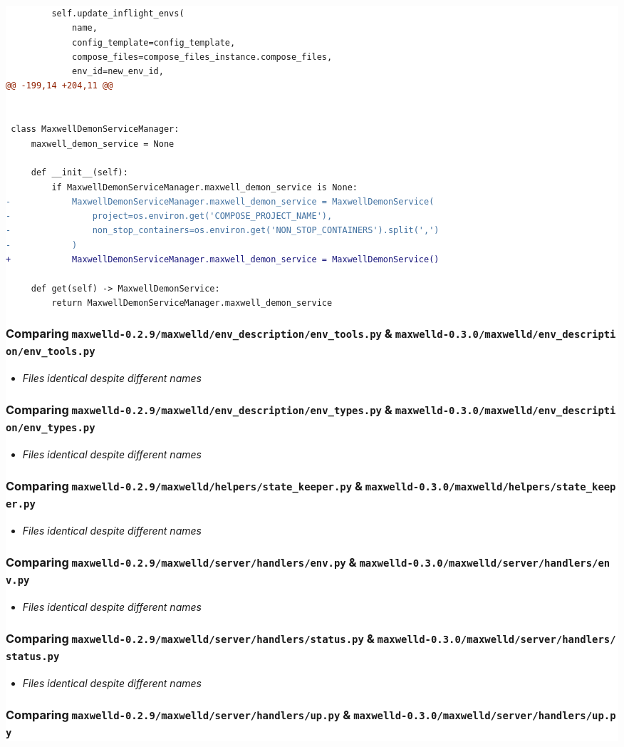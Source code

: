 ```diff
         self.update_inflight_envs(
             name,
             config_template=config_template,
             compose_files=compose_files_instance.compose_files,
             env_id=new_env_id,
@@ -199,14 +204,11 @@
 
 
 class MaxwellDemonServiceManager:
     maxwell_demon_service = None
 
     def __init__(self):
         if MaxwellDemonServiceManager.maxwell_demon_service is None:
-            MaxwellDemonServiceManager.maxwell_demon_service = MaxwellDemonService(
-                project=os.environ.get('COMPOSE_PROJECT_NAME'),
-                non_stop_containers=os.environ.get('NON_STOP_CONTAINERS').split(',')
-            )
+            MaxwellDemonServiceManager.maxwell_demon_service = MaxwellDemonService()
 
     def get(self) -> MaxwellDemonService:
         return MaxwellDemonServiceManager.maxwell_demon_service
```

### Comparing `maxwelld-0.2.9/maxwelld/env_description/env_tools.py` & `maxwelld-0.3.0/maxwelld/env_description/env_tools.py`

 * *Files identical despite different names*

### Comparing `maxwelld-0.2.9/maxwelld/env_description/env_types.py` & `maxwelld-0.3.0/maxwelld/env_description/env_types.py`

 * *Files identical despite different names*

### Comparing `maxwelld-0.2.9/maxwelld/helpers/state_keeper.py` & `maxwelld-0.3.0/maxwelld/helpers/state_keeper.py`

 * *Files identical despite different names*

### Comparing `maxwelld-0.2.9/maxwelld/server/handlers/env.py` & `maxwelld-0.3.0/maxwelld/server/handlers/env.py`

 * *Files identical despite different names*

### Comparing `maxwelld-0.2.9/maxwelld/server/handlers/status.py` & `maxwelld-0.3.0/maxwelld/server/handlers/status.py`

 * *Files identical despite different names*

### Comparing `maxwelld-0.2.9/maxwelld/server/handlers/up.py` & `maxwelld-0.3.0/maxwelld/server/handlers/up.py`
